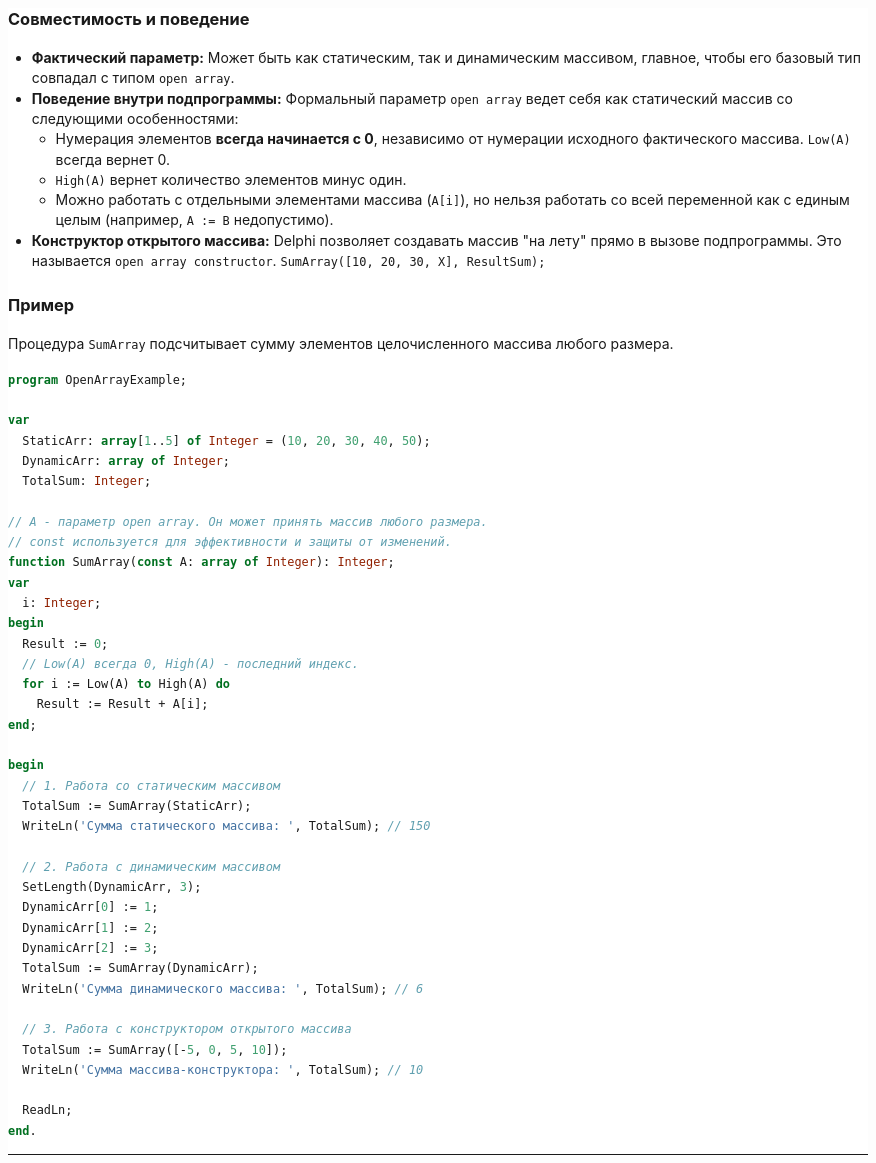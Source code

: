 ```mermaid
```

### Совместимость и поведение

*   **Фактический параметр:** Может быть как статическим, так и динамическим массивом, главное, чтобы его базовый тип совпадал с типом `open array`.
*   **Поведение внутри подпрограммы:** Формальный параметр `open array` ведет себя как статический массив со следующими особенностями:
    *   Нумерация элементов **всегда начинается с 0**, независимо от нумерации исходного фактического массива. `Low(A)` всегда вернет 0.
    *   `High(A)` вернет количество элементов минус один.
    *   Можно работать с отдельными элементами массива (`A[i]`), но нельзя работать со всей переменной как с единым целым (например, `A := B` недопустимо).
*   **Конструктор открытого массива:** Delphi позволяет создавать массив "на лету" прямо в вызове подпрограммы. Это называется `open array constructor`.
    `SumArray([10, 20, 30, X], ResultSum);`

### Пример

Процедура `SumArray` подсчитывает сумму элементов целочисленного массива любого размера.

```pascal
program OpenArrayExample;

var
  StaticArr: array[1..5] of Integer = (10, 20, 30, 40, 50);
  DynamicArr: array of Integer;
  TotalSum: Integer;

// A - параметр open array. Он может принять массив любого размера.
// const используется для эффективности и защиты от изменений.
function SumArray(const A: array of Integer): Integer;
var
  i: Integer;
begin
  Result := 0;
  // Low(A) всегда 0, High(A) - последний индекс.
  for i := Low(A) to High(A) do
    Result := Result + A[i];
end;

begin
  // 1. Работа со статическим массивом
  TotalSum := SumArray(StaticArr);
  WriteLn('Сумма статического массива: ', TotalSum); // 150

  // 2. Работа с динамическим массивом
  SetLength(DynamicArr, 3);
  DynamicArr[0] := 1;
  DynamicArr[1] := 2;
  DynamicArr[2] := 3;
  TotalSum := SumArray(DynamicArr);
  WriteLn('Сумма динамического массива: ', TotalSum); // 6

  // 3. Работа с конструктором открытого массива
  TotalSum := SumArray([-5, 0, 5, 10]);
  WriteLn('Сумма массива-конструктора: ', TotalSum); // 10

  ReadLn;
end.
```
---
